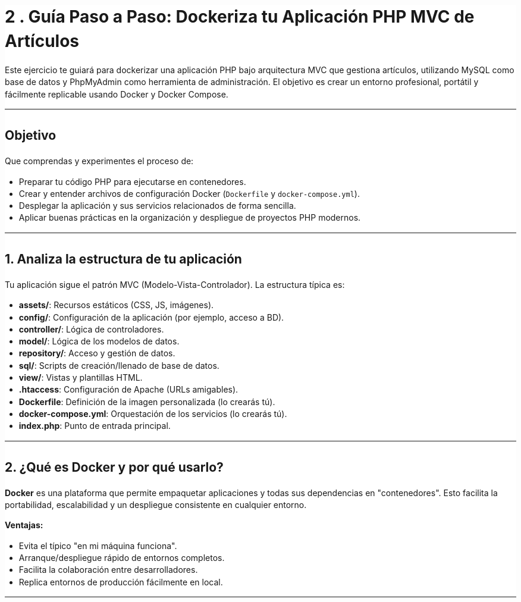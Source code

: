 # 2 . Guía Paso a Paso: Dockeriza tu Aplicación PHP MVC de Artículos

Este ejercicio te guiará para dockerizar una aplicación PHP bajo arquitectura MVC que gestiona artículos, utilizando MySQL como base de datos y PhpMyAdmin como herramienta de administración. El objetivo es crear un entorno profesional, portátil y fácilmente replicable usando Docker y Docker Compose.

---

## Objetivo

Que comprendas y experimentes el proceso de:
- Preparar tu código PHP para ejecutarse en contenedores.
- Crear y entender archivos de configuración Docker (`Dockerfile` y `docker-compose.yml`).
- Desplegar la aplicación y sus servicios relacionados de forma sencilla.
- Aplicar buenas prácticas en la organización y despliegue de proyectos PHP modernos.

---

## 1. Analiza la estructura de tu aplicación

Tu aplicación sigue el patrón MVC (Modelo-Vista-Controlador). La estructura típica es:

- **assets/**: Recursos estáticos (CSS, JS, imágenes).
- **config/**: Configuración de la aplicación (por ejemplo, acceso a BD).
- **controller/**: Lógica de controladores.
- **model/**: Lógica de los modelos de datos.
- **repository/**: Acceso y gestión de datos.
- **sql/**: Scripts de creación/llenado de base de datos.
- **view/**: Vistas y plantillas HTML.
- **.htaccess**: Configuración de Apache (URLs amigables).
- **Dockerfile**: Definición de la imagen personalizada (lo crearás tú).
- **docker-compose.yml**: Orquestación de los servicios (lo crearás tú).
- **index.php**: Punto de entrada principal.


---

## 2. ¿Qué es Docker y por qué usarlo?

**Docker** es una plataforma que permite empaquetar aplicaciones y todas sus dependencias en "contenedores". Esto facilita la portabilidad, escalabilidad y un despliegue consistente en cualquier entorno.

**Ventajas:**
- Evita el típico "en mi máquina funciona".
- Arranque/despliegue rápido de entornos completos.
- Facilita la colaboración entre desarrolladores.
- Replica entornos de producción fácilmente en local.

---

